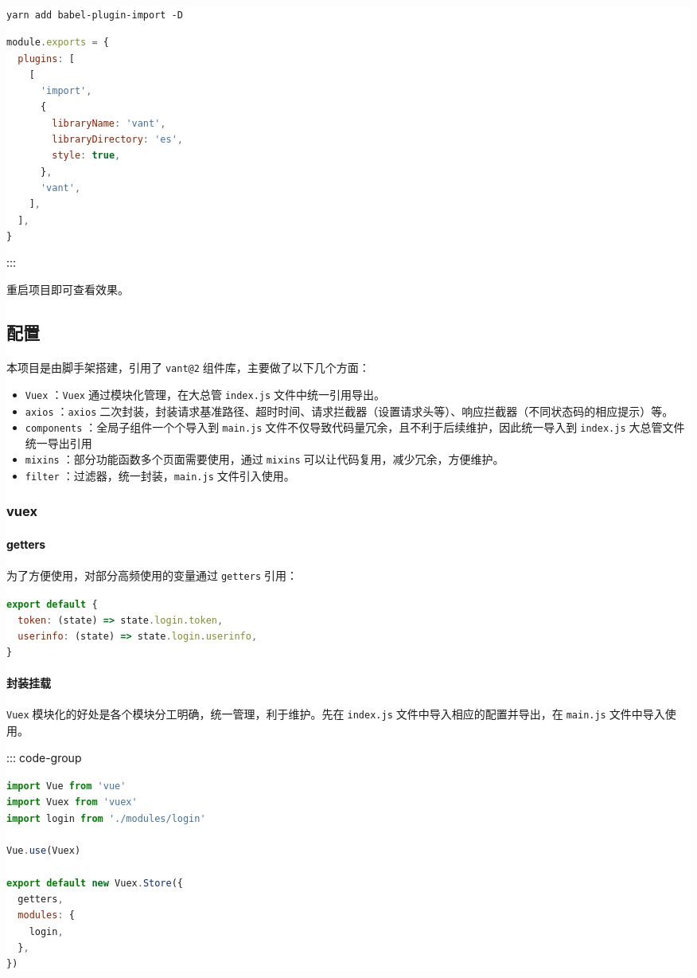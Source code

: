    ```shell [yarn自动按需引入组件]
   yarn add babel-plugin-import -D
   ```

   ```js [配置babel.config.js]
   module.exports = {
     plugins: [
       [
         'import',
         {
           libraryName: 'vant',
           libraryDirectory: 'es',
           style: true,
         },
         'vant',
       ],
     ],
   }
   ```

   :::

   重启项目即可查看效果。

## 配置

本项目是由<word text="Vue2"/>脚手架搭建，引用了 `vant@2` 组件库，主要做了以下几个方面：

- `Vuex` ：`Vuex` 通过模块化管理，在大总管 `index.js` 文件中统一引用导出。
- `axios` ：`axios` 二次封装，封装请求基准路径、超时时间、请求拦截器（设置请求头等）、响应拦截器（不同状态码的相应提示）等。
- `components` ：全局子组件一个个导入到 `main.js` 文件不仅导致代码量冗余，且不利于后续维护，因此统一导入到 `index.js` 大总管文件统一导出引用
- `mixins` ：部分功能函数多个页面需要使用，通过 `mixins` 可以让代码复用，减少冗余，方便维护。
- `filter` ：过滤器，统一封装，`main.js` 文件引入使用。

### vuex

#### getters

为了方便使用，对部分高频使用的变量通过 `getters` 引用：

```js
export default {
  token: (state) => state.login.token,
  userinfo: (state) => state.login.userinfo,
}
```

#### 封装挂载

`Vuex` 模块化的好处是各个模块分工明确，统一管理，利于维护。先在 `index.js` 文件中导入相应的配置并导出，在 `main.js` 文件中导入使用。

::: code-group

```js [store/index.js]
import Vue from 'vue'
import Vuex from 'vuex'
import login from './modules/login'

Vue.use(Vuex)

export default new Vuex.Store({
  getters,
  modules: {
    login,
  },
})
```
